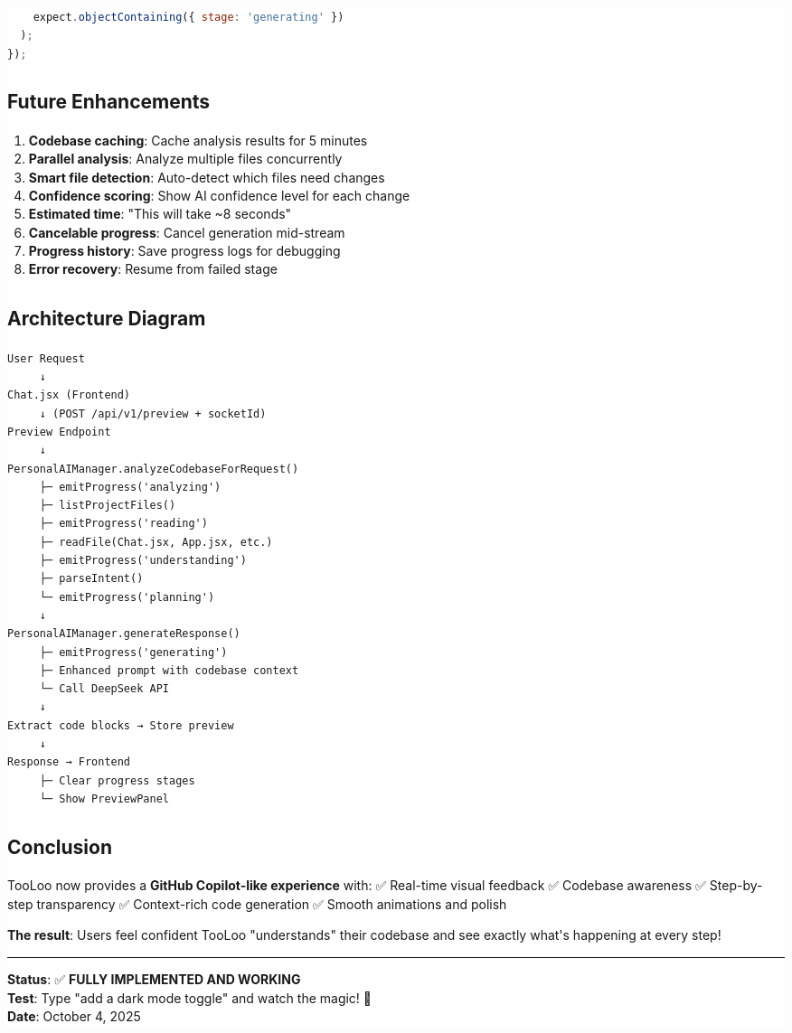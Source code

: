 ```javascript
    expect.objectContaining({ stage: 'generating' })
  );
});
```

## Future Enhancements

1. **Codebase caching**: Cache analysis results for 5 minutes
2. **Parallel analysis**: Analyze multiple files concurrently
3. **Smart file detection**: Auto-detect which files need changes
4. **Confidence scoring**: Show AI confidence level for each change
5. **Estimated time**: "This will take ~8 seconds"
6. **Cancelable progress**: Cancel generation mid-stream
7. **Progress history**: Save progress logs for debugging
8. **Error recovery**: Resume from failed stage

## Architecture Diagram

```
User Request
     ↓
Chat.jsx (Frontend)
     ↓ (POST /api/v1/preview + socketId)
Preview Endpoint
     ↓
PersonalAIManager.analyzeCodebaseForRequest()
     ├─ emitProgress('analyzing')
     ├─ listProjectFiles()
     ├─ emitProgress('reading')
     ├─ readFile(Chat.jsx, App.jsx, etc.)
     ├─ emitProgress('understanding')
     ├─ parseIntent()
     └─ emitProgress('planning')
     ↓
PersonalAIManager.generateResponse()
     ├─ emitProgress('generating')
     ├─ Enhanced prompt with codebase context
     └─ Call DeepSeek API
     ↓
Extract code blocks → Store preview
     ↓
Response → Frontend
     ├─ Clear progress stages
     └─ Show PreviewPanel
```

## Conclusion

TooLoo now provides a **GitHub Copilot-like experience** with:
✅ Real-time visual feedback
✅ Codebase awareness
✅ Step-by-step transparency
✅ Context-rich code generation
✅ Smooth animations and polish

**The result**: Users feel confident TooLoo "understands" their codebase and see exactly what's happening at every step!

---

**Status**: ✅ **FULLY IMPLEMENTED AND WORKING**  
**Test**: Type "add a dark mode toggle" and watch the magic! 🎉  
**Date**: October 4, 2025
